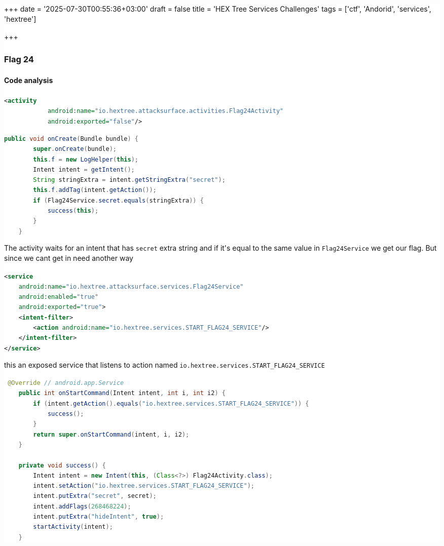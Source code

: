 +++
date = '2025-07-30T00:55:36+03:00'
draft = false
title = 'HEX Tree Services Challenges'
tags = ['ctf', 'Andorid', 'services', 'hextree']

+++

### Flag 24
#### Code analysis

```xml
<activity
            android:name="io.hextree.attacksurface.activities.Flag24Activity"
            android:exported="false"/>
```

```java
public void onCreate(Bundle bundle) {
        super.onCreate(bundle);
        this.f = new LogHelper(this);
        Intent intent = getIntent();
        String stringExtra = intent.getStringExtra("secret");
        this.f.addTag(intent.getAction());
        if (Flag24Service.secret.equals(stringExtra)) {
            success(this);
        }
    }
```

The activity waits for an intent that has `secret` extra string and if it's equal to the same value in `Flag24Service` we get our flag. But since we cant get in need another way

```xml
<service
    android:name="io.hextree.attacksurface.services.Flag24Service"
	android:enabled="true"
    android:exported="true">
    <intent-filter>
	    <action android:name="io.hextree.services.START_FLAG24_SERVICE"/>
    </intent-filter>
</service>
```

this an exposed service that listens to action named `io.hextree.services.START_FLAG24_SERVICE`

```java
 @Override // android.app.Service
    public int onStartCommand(Intent intent, int i, int i2) {
        if (intent.getAction().equals("io.hextree.services.START_FLAG24_SERVICE")) {
            success();
        }
        return super.onStartCommand(intent, i, i2);
    }

    private void success() {
        Intent intent = new Intent(this, (Class<?>) Flag24Activity.class);
        intent.setAction("io.hextree.services.START_FLAG24_SERVICE");
        intent.putExtra("secret", secret);
        intent.addFlags(268468224);
        intent.putExtra("hideIntent", true);
        startActivity(intent);
    }

```
